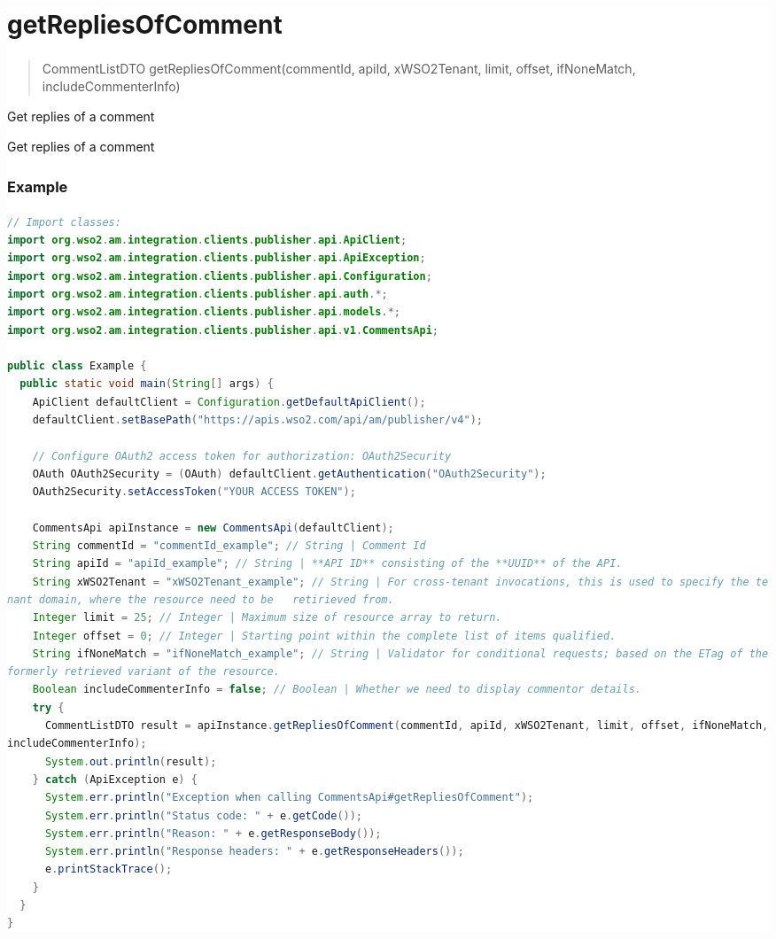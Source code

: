 <a name="getRepliesOfComment"></a>
# **getRepliesOfComment**
> CommentListDTO getRepliesOfComment(commentId, apiId, xWSO2Tenant, limit, offset, ifNoneMatch, includeCommenterInfo)

Get replies of a comment

Get replies of a comment 

### Example
```java
// Import classes:
import org.wso2.am.integration.clients.publisher.api.ApiClient;
import org.wso2.am.integration.clients.publisher.api.ApiException;
import org.wso2.am.integration.clients.publisher.api.Configuration;
import org.wso2.am.integration.clients.publisher.api.auth.*;
import org.wso2.am.integration.clients.publisher.api.models.*;
import org.wso2.am.integration.clients.publisher.api.v1.CommentsApi;

public class Example {
  public static void main(String[] args) {
    ApiClient defaultClient = Configuration.getDefaultApiClient();
    defaultClient.setBasePath("https://apis.wso2.com/api/am/publisher/v4");
    
    // Configure OAuth2 access token for authorization: OAuth2Security
    OAuth OAuth2Security = (OAuth) defaultClient.getAuthentication("OAuth2Security");
    OAuth2Security.setAccessToken("YOUR ACCESS TOKEN");

    CommentsApi apiInstance = new CommentsApi(defaultClient);
    String commentId = "commentId_example"; // String | Comment Id 
    String apiId = "apiId_example"; // String | **API ID** consisting of the **UUID** of the API. 
    String xWSO2Tenant = "xWSO2Tenant_example"; // String | For cross-tenant invocations, this is used to specify the tenant domain, where the resource need to be   retirieved from. 
    Integer limit = 25; // Integer | Maximum size of resource array to return. 
    Integer offset = 0; // Integer | Starting point within the complete list of items qualified. 
    String ifNoneMatch = "ifNoneMatch_example"; // String | Validator for conditional requests; based on the ETag of the formerly retrieved variant of the resource. 
    Boolean includeCommenterInfo = false; // Boolean | Whether we need to display commentor details. 
    try {
      CommentListDTO result = apiInstance.getRepliesOfComment(commentId, apiId, xWSO2Tenant, limit, offset, ifNoneMatch, includeCommenterInfo);
      System.out.println(result);
    } catch (ApiException e) {
      System.err.println("Exception when calling CommentsApi#getRepliesOfComment");
      System.err.println("Status code: " + e.getCode());
      System.err.println("Reason: " + e.getResponseBody());
      System.err.println("Response headers: " + e.getResponseHeaders());
      e.printStackTrace();
    }
  }
}
```

